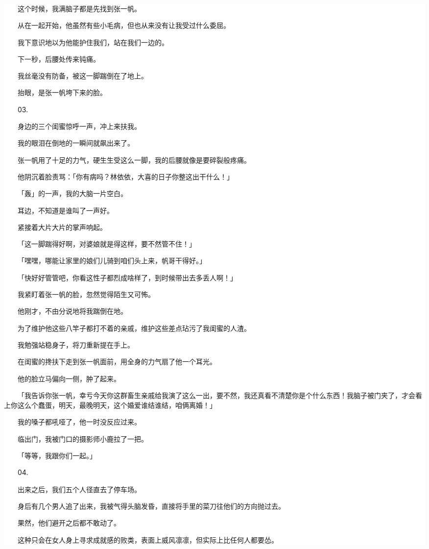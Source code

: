 &emsp;&emsp;这个时候，我满脑子都是先找到张一帆。  
  
&emsp;&emsp;从在一起开始，他虽然有些小毛病，但也从来没有让我受过什么委屈。  
  
&emsp;&emsp;我下意识地以为他能护住我们，站在我们一边的。  
  
&emsp;&emsp;下一秒，后腰处传来钝痛。  
  
&emsp;&emsp;我丝毫没有防备，被这一脚踹倒在了地上。  
  
&emsp;&emsp;抬眼，是张一帆垮下来的脸。  
  
&emsp;&emsp;03.  
  
&emsp;&emsp;身边的三个闺蜜惊呼一声，冲上来扶我。  
  
&emsp;&emsp;我的眼泪在倒地的一瞬间就飙出来了。  
  
&emsp;&emsp;张一帆用了十足的力气，硬生生受这么一脚，我的后腰就像是要碎裂般疼痛。  
  
&emsp;&emsp;他阴沉着脸责骂：「你有病吗？林依依，大喜的日子你整这出干什么！」  
  
&emsp;&emsp;「轰」的一声，我的大脑一片空白。  
  
&emsp;&emsp;耳边，不知道是谁叫了一声好。  
  
&emsp;&emsp;紧接着大片大片的掌声响起。  
  
&emsp;&emsp;「这一脚踹得好啊，对婆娘就是得这样，要不然管不住！」  
  
&emsp;&emsp;「嘿嘿，哪能让家里的娘们儿骑到咱们头上来，帆哥干得好。」  
  
&emsp;&emsp;「快好好管管吧，你看这性子都烈成啥样了，到时候带出去多丢人啊！」  
  
&emsp;&emsp;我紧盯着张一帆的脸，忽然觉得陌生又可怖。  
  
&emsp;&emsp;他刚才，不由分说地将我踹倒在地。  
  
&emsp;&emsp;为了维护他这些八竿子都打不着的亲戚，维护这些差点玷污了我闺蜜的人渣。  
  
&emsp;&emsp;我勉强站稳身子，将刀重新提在手上。  
  
&emsp;&emsp;在闺蜜的搀扶下走到张一帆面前，用全身的力气扇了他一个耳光。  
  
&emsp;&emsp;他的脸立马偏向一侧，肿了起来。  
  
&emsp;&emsp;「我告诉你张一帆，幸亏今天你这群畜生亲戚给我演了这么一出，要不然，我还真看不清楚你是个什么东西！我脑子被门夹了，才会看上你这么个蠢蛋，明天，最晚明天，这个婚爱谁结谁结，咱俩离婚！」  
  
&emsp;&emsp;我的嗓子都吼哑了，他一时没反应过来。  
  
&emsp;&emsp;临出门，我被门口的摄影师小鹿拉了一把。  
  
&emsp;&emsp;「等等，我跟你们一起。」  
  
&emsp;&emsp;04.  
  
&emsp;&emsp;出来之后，我们五个人径直去了停车场。  
  
&emsp;&emsp;身后有几个男人追了出来，我被气得头脑发昏，直接将手里的菜刀往他们的方向抛过去。  
  
&emsp;&emsp;果然，他们避开之后都不敢动了。  
  
&emsp;&emsp;这种只会在女人身上寻求成就感的败类，表面上威风凛凛，但实际上比任何人都要怂。  
  